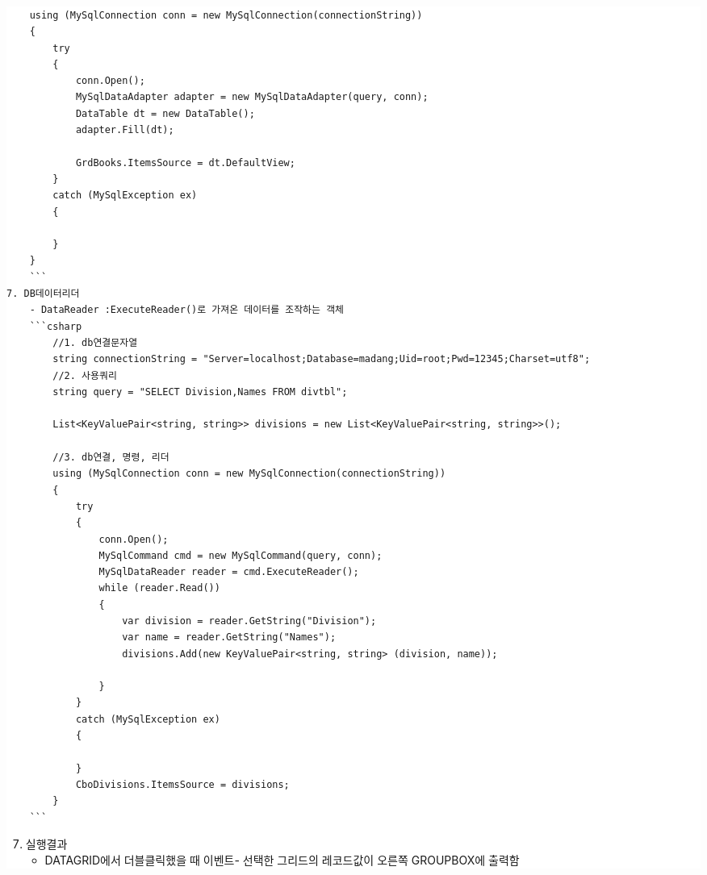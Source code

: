         using (MySqlConnection conn = new MySqlConnection(connectionString)) 
        {
            try 
            {
                conn.Open();
                MySqlDataAdapter adapter = new MySqlDataAdapter(query, conn);
                DataTable dt = new DataTable();
                adapter.Fill(dt);

                GrdBooks.ItemsSource = dt.DefaultView;
            }
            catch (MySqlException ex)
            {
            
            }
        }
        ```
    7. DB데이터리더
        - DataReader :ExecuteReader()로 가져온 데이터를 조작하는 객체
        ```csharp
            //1. db연결문자열
            string connectionString = "Server=localhost;Database=madang;Uid=root;Pwd=12345;Charset=utf8";
            //2. 사용쿼리
            string query = "SELECT Division,Names FROM divtbl";

            List<KeyValuePair<string, string>> divisions = new List<KeyValuePair<string, string>>();

            //3. db연결, 명령, 리더
            using (MySqlConnection conn = new MySqlConnection(connectionString)) 
            {
                try 
                {
                    conn.Open();
                    MySqlCommand cmd = new MySqlCommand(query, conn);
                    MySqlDataReader reader = cmd.ExecuteReader();
                    while (reader.Read()) 
                    {
                        var division = reader.GetString("Division");
                        var name = reader.GetString("Names");
                        divisions.Add(new KeyValuePair<string, string> (division, name));
                        
                    }
                }
                catch (MySqlException ex)
                {
                
                }
                CboDivisions.ItemsSource = divisions;
            }
        ```
        

7. 실행결과
    - DATAGRID에서 더블클릭했을 때 이벤트- 선택한 그리드의 레코드값이 오른쪽 GROUPBOX에 출력함